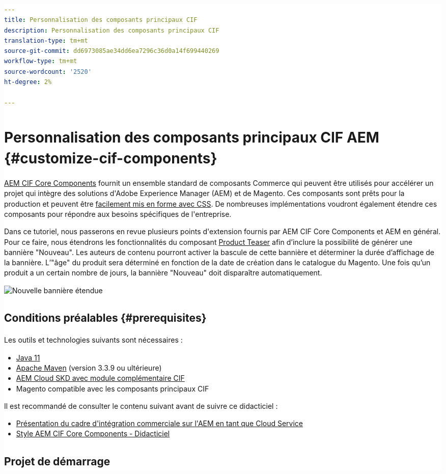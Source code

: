 ```yaml
---
title: Personnalisation des composants principaux CIF
description: Personnalisation des composants principaux CIF
translation-type: tm+mt
source-git-commit: dd6973085ae34dd6ea7296c36d0a14f699440269
workflow-type: tm+mt
source-wordcount: '2520'
ht-degree: 2%

---
```



# Personnalisation des composants principaux CIF AEM {#customize-cif-components}

[AEM CIF Core Components](https://github.com/adobe/aem-core-cif-components) fournit un ensemble standard de composants Commerce qui peuvent être utilisés pour accélérer un projet qui intègre des solutions d&#39;Adobe Experience Manager (AEM) et de Magento. Ces composants sont prêts pour la production et peuvent être [facilement mis en forme avec CSS](style-cif-component.md). De nombreuses implémentations voudront également étendre ces composants pour répondre aux besoins spécifiques de l&#39;entreprise.

Dans ce tutoriel, nous passerons en revue plusieurs points d&#39;extension fournis par AEM CIF Core Components et AEM en général. Pour ce faire, nous étendrons les fonctionnalités du composant [Product Teaser](https://github.com/adobe/aem-core-cif-components/tree/master/ui.apps/src/main/content/jcr_root/apps/core/cif/components/commerce/productteaser/v1/productteaser) afin d’inclure la possibilité de générer une bannière &quot;Nouveau&quot;. Les auteurs de contenu pourront activer la bascule de cette bannière et déterminer la durée d’affichage de la bannière. L’&quot;âge&quot; du produit sera déterminé en fonction de la date de création dans le catalogue du Magento. Une fois qu’un produit a un certain nombre de jours, la bannière &quot;Nouveau&quot; doit disparaître automatiquement.

![Nouvelle bannière étendue](/help/commerce-cloud/assets/customize-cif-components/new-banner-productteaser.png)

## Conditions préalables {#prerequisites}

Les outils et technologies suivants sont nécessaires :

* [Java 11](https://www.oracle.com/technetwork/java/javase/downloads/jdk11-downloads-5066655.html)
* [Apache Maven](https://maven.apache.org/) (version 3.3.9 ou ultérieure)
* [AEM Cloud SKD avec module complémentaire CIF](../develop.md)
* Magento compatible avec les composants principaux CIF

Il est recommandé de consulter le contenu suivant avant de suivre ce didacticiel :

* [Présentation du cadre d&#39;intégration commerciale sur l&#39;AEM en tant que Cloud Service](/help/commerce-cloud/overview.md)
* [Style AEM CIF Core Components - Didacticiel](style-cif-component.md)

## Projet de démarrage
